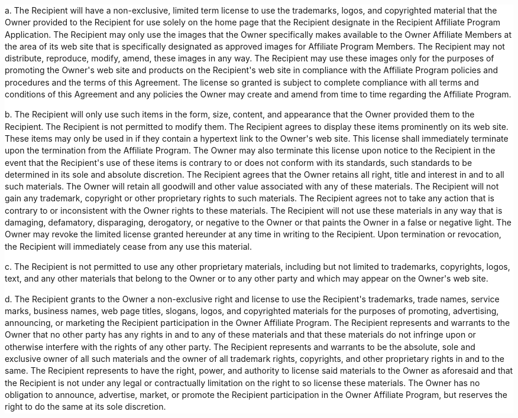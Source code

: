 a.  The Recipient will have a non-exclusive, limited term license to use
    the trademarks, logos, and copyrighted material that the Owner
    provided to the Recipient for use solely on the home page that the
    Recipient designate in the Recipient Affiliate Program Application.
    The Recipient may only use the images that the Owner specifically
    makes available to the Owner Affiliate Members at the area of its
    web site that is specifically designated as approved images for
    Affiliate Program Members. The Recipient may not distribute,
    reproduce, modify, amend, these images in any way. The Recipient may
    use these images only for the purposes of promoting the Owner's web
    site and products on the Recipient's web site in compliance with the
    Affiliate Program policies and procedures and the terms of this
    Agreement. The license so granted is subject to complete compliance
    with all terms and conditions of this Agreement and any policies the
    Owner may create and amend from time to time regarding the Affiliate
    Program.

b.  The Recipient will only use such items in the form, size, content,
    and appearance that the Owner provided them to the Recipient. The
    Recipient is not permitted to modify them. The Recipient agrees to
    display these items prominently on its web site. These items may
    only be used in if they contain a hypertext link to the Owner's web
    site. This license shall immediately terminate upon the termination
    from the Affiliate Program. The Owner may also terminate this
    license upon notice to the Recipient in the event that the
    Recipient's use of these items is contrary to or does not conform
    with its standards, such standards to be determined in its sole and
    absolute discretion. The Recipient agrees that the Owner retains all
    right, title and interest in and to all such materials. The Owner
    will retain all goodwill and other value associated with any of
    these materials. The Recipient will not gain any trademark,
    copyright or other proprietary rights to such materials. The
    Recipient agrees not to take any action that is contrary to or
    inconsistent with the Owner rights to these materials. The Recipient
    will not use these materials in any way that is damaging,
    defamatory, disparaging, derogatory, or negative to the Owner or
    that paints the Owner in a false or negative light. The Owner may
    revoke the limited license granted hereunder at any time in writing
    to the Recipient. Upon termination or revocation, the Recipient will
    immediately cease from any use this material.

c.  The Recipient is not permitted to use any other proprietary
    materials, including but not limited to trademarks, copyrights,
    logos, text, and any other materials that belong to the Owner or to
    any other party and which may appear on the Owner's web site.

d.  The Recipient grants to the Owner a non-exclusive right and license
    to use the Recipient's trademarks, trade names, service marks,
    business names, web page titles, slogans, logos, and copyrighted
    materials for the purposes of promoting, advertising, announcing, or
    marketing the Recipient participation in the Owner Affiliate
    Program. The Recipient represents and warrants to the Owner that no
    other party has any rights in and to any of these materials and that
    these materials do not infringe upon or otherwise interfere with the
    rights of any other party. The Recipient represents and warrants to
    be the absolute, sole and exclusive owner of all such materials and
    the owner of all trademark rights, copyrights, and other proprietary
    rights in and to the same. The Recipient represents to have the
    right, power, and authority to license said materials to the Owner
    as aforesaid and that the Recipient is not under any legal or
    contractually limitation on the right to so license these materials.
    The Owner has no obligation to announce, advertise, market, or
    promote the Recipient participation in the Owner Affiliate Program,
    but reserves the right to do the same at its sole discretion.

